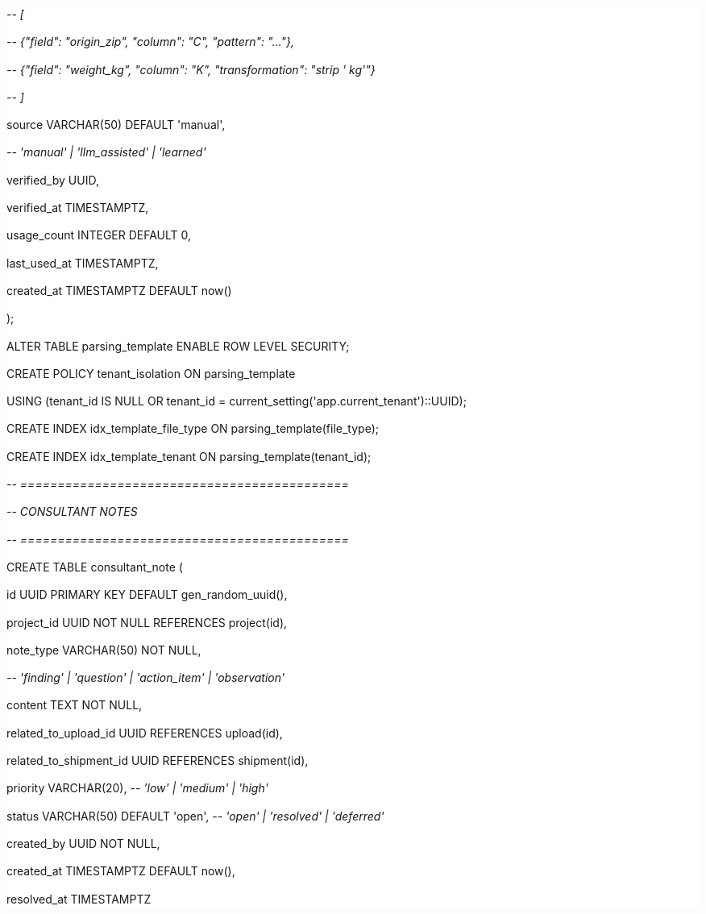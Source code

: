 _\-- \[_

_\-- {"field": "origin_zip", "column": "C", "pattern": "..."},_

_\-- {"field": "weight_kg", "column": "K", "transformation": "strip ' kg'"}_

_\-- \]_

source VARCHAR(50) DEFAULT 'manual',

_\-- 'manual' | 'llm_assisted' | 'learned'_

verified_by UUID,

verified_at TIMESTAMPTZ,

usage_count INTEGER DEFAULT 0,

last_used_at TIMESTAMPTZ,

created_at TIMESTAMPTZ DEFAULT now()

);

ALTER TABLE parsing_template ENABLE ROW LEVEL SECURITY;

CREATE POLICY tenant_isolation ON parsing_template

USING (tenant_id IS NULL OR tenant_id = current_setting('app.current_tenant')::UUID);

CREATE INDEX idx_template_file_type ON parsing_template(file_type);

CREATE INDEX idx_template_tenant ON parsing_template(tenant_id);

_\-- ============================================_

_\-- CONSULTANT NOTES_

_\-- ============================================_

CREATE TABLE consultant_note (

id UUID PRIMARY KEY DEFAULT gen_random_uuid(),

project_id UUID NOT NULL REFERENCES project(id),

note_type VARCHAR(50) NOT NULL,

_\-- 'finding' | 'question' | 'action_item' | 'observation'_

content TEXT NOT NULL,

related_to_upload_id UUID REFERENCES upload(id),

related_to_shipment_id UUID REFERENCES shipment(id),

priority VARCHAR(20), _\-- 'low' | 'medium' | 'high'_

status VARCHAR(50) DEFAULT 'open', _\-- 'open' | 'resolved' | 'deferred'_

created_by UUID NOT NULL,

created_at TIMESTAMPTZ DEFAULT now(),

resolved_at TIMESTAMPTZ
